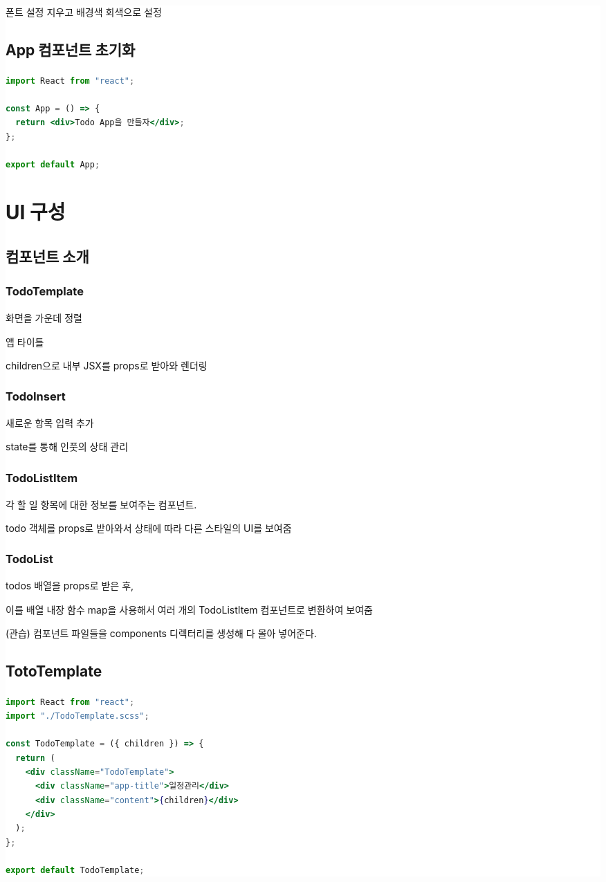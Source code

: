 폰트 설정 지우고 배경색 회색으로 설정

## App 컴포넌트 초기화

```jsx
import React from "react";

const App = () => {
  return <div>Todo App을 만들자</div>;
};

export default App;
```

# UI 구성

## 컴포넌트 소개

### TodoTemplate

화면을 가운데 정렬

앱 타이틀

children으로 내부 JSX를 props로 받아와 렌더링

### TodoInsert

새로운 항목 입력 추가

state를 통해 인풋의 상태 관리

### TodoListItem

각 할 일 항목에 대한 정보를 보여주는 컴포넌트.

todo 객체를 props로 받아와서 상태에 따라 다른 스타일의 UI를 보여줌

### TodoList

todos 배열을 props로 받은 후,

이를 배열 내장 함수 map을 사용해서 여러 개의 TodoListItem 컴포넌트로 변환하여 보여줌

(관습) 컴포넌트 파일들을 components 디렉터리를 생성해 다 몰아 넣어준다.

## TotoTemplate

```jsx
import React from "react";
import "./TodoTemplate.scss";

const TodoTemplate = ({ children }) => {
  return (
    <div className="TodoTemplate">
      <div className="app-title">일정관리</div>
      <div className="content">{children}</div>
    </div>
  );
};

export default TodoTemplate;
```
